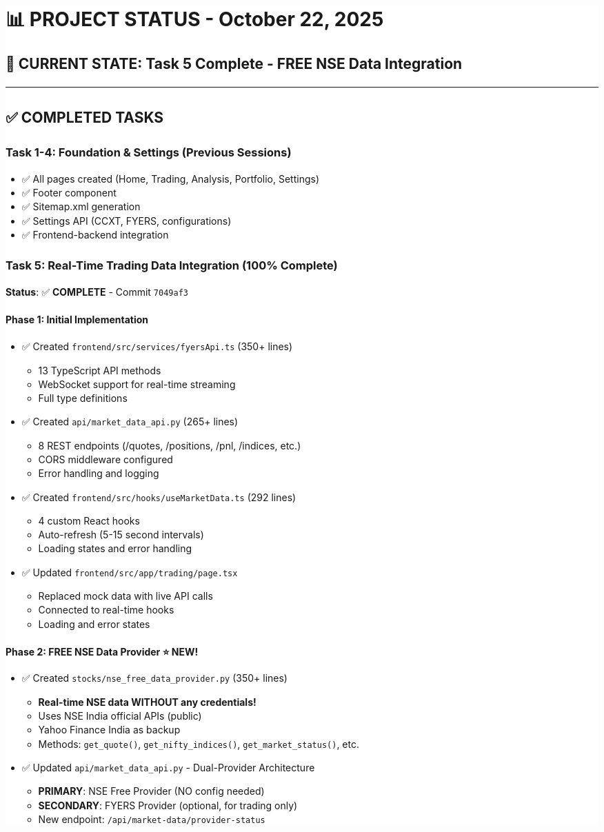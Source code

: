 # 📊 PROJECT STATUS - October 22, 2025

## 🎯 CURRENT STATE: Task 5 Complete - FREE NSE Data Integration

---

## ✅ COMPLETED TASKS

### **Task 1-4: Foundation & Settings** (Previous Sessions)
- ✅ All pages created (Home, Trading, Analysis, Portfolio, Settings)
- ✅ Footer component
- ✅ Sitemap.xml generation
- ✅ Settings API (CCXT, FYERS, configurations)
- ✅ Frontend-backend integration

### **Task 5: Real-Time Trading Data Integration** (100% Complete)
**Status**: ✅ **COMPLETE** - Commit `7049af3`

#### **Phase 1: Initial Implementation**
- ✅ Created `frontend/src/services/fyersApi.ts` (350+ lines)
  - 13 TypeScript API methods
  - WebSocket support for real-time streaming
  - Full type definitions
  
- ✅ Created `api/market_data_api.py` (265+ lines)
  - 8 REST endpoints (/quotes, /positions, /pnl, /indices, etc.)
  - CORS middleware configured
  - Error handling and logging

- ✅ Created `frontend/src/hooks/useMarketData.ts` (292 lines)
  - 4 custom React hooks
  - Auto-refresh (5-15 second intervals)
  - Loading states and error handling

- ✅ Updated `frontend/src/app/trading/page.tsx`
  - Replaced mock data with live API calls
  - Connected to real-time hooks
  - Loading and error states

#### **Phase 2: FREE NSE Data Provider** ⭐ **NEW!**
- ✅ Created `stocks/nse_free_data_provider.py` (350+ lines)
  - **Real-time NSE data WITHOUT any credentials!**
  - Uses NSE India official APIs (public)
  - Yahoo Finance India as backup
  - Methods: `get_quote()`, `get_nifty_indices()`, `get_market_status()`, etc.

- ✅ Updated `api/market_data_api.py` - Dual-Provider Architecture
  - **PRIMARY**: NSE Free Provider (NO config needed)
  - **SECONDARY**: FYERS Provider (optional, for trading only)
  - New endpoint: `/api/market-data/provider-status`
